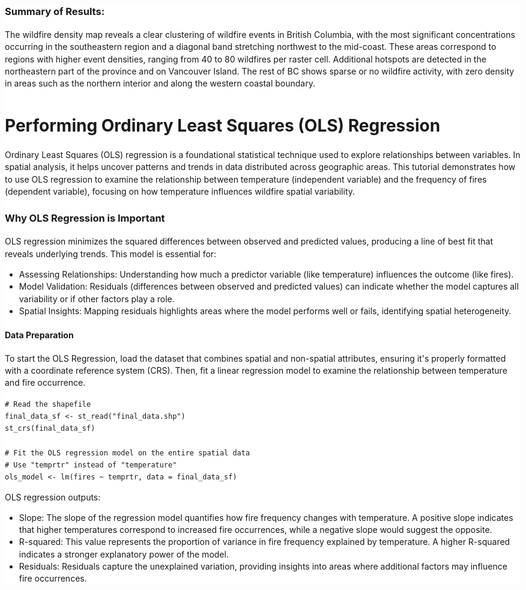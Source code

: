 ### Summary of Results:
The wildfire density map reveals a clear clustering of wildfire events in British Columbia, with the most significant concentrations occurring in the southeastern region and a diagonal band stretching northwest to the mid-coast. These areas correspond to regions with higher event densities, ranging from 40 to 80 wildfires per raster cell. Additional hotspots are detected in the northeastern part of the province and on Vancouver Island. The rest of BC shows sparse or no wildfire activity, with zero density in areas such as the northern interior and along the western coastal boundary.


# Performing Ordinary Least Squares (OLS) Regression
Ordinary Least Squares (OLS) regression is a foundational statistical technique used to explore relationships between variables. In spatial analysis, it helps uncover patterns and trends in data distributed across geographic areas. This tutorial demonstrates how to use OLS regression to examine the relationship between temperature (independent variable) and the frequency of fires (dependent variable), focusing on how temperature influences wildfire spatial variability.

### Why OLS Regression is Important
OLS regression minimizes the squared differences between observed and predicted values, producing a line of best fit that reveals underlying trends. This model is essential for:

* Assessing Relationships: Understanding how much a predictor variable (like temperature) influences the outcome (like fires).
* Model Validation: Residuals (differences between observed and predicted values) can indicate whether the model captures all variability or if other factors play a role.
* Spatial Insights: Mapping residuals highlights areas where the model performs well or fails, identifying spatial heterogeneity.
  
#### Data Preparation
To start the OLS Regression, load the dataset that combines spatial and non-spatial attributes, ensuring it's properly formatted with a coordinate reference system (CRS). Then, fit a linear regression model to examine the relationship between temperature and fire occurrence.


```{r OLS regression, echo=FALSE, message=FALSE, warning=FALSE, results = "hide"}
# Read the shapefile
final_data_sf <- st_read("final_data.shp")
st_crs(final_data_sf)

# Fit the OLS regression model on the entire spatial data
# Use "temprtr" instead of "temperature"
ols_model <- lm(fires ~ temprtr, data = final_data_sf)
```
OLS regression outputs:

* Slope: The slope of the regression model quantifies how fire frequency changes with temperature. A positive slope indicates that higher temperatures correspond to increased fire occurrences, while a negative slope would suggest the opposite.
* R-squared: This value represents the proportion of variance in fire frequency explained by temperature. A higher R-squared indicates a stronger explanatory power of the model.
* Residuals: Residuals capture the unexplained variation, providing insights into areas where additional factors may influence fire occurrences.
